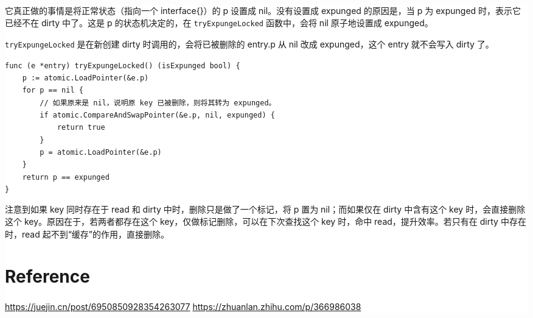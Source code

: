 它真正做的事情是将正常状态（指向一个 interface{}）的 p 设置成 nil。没有设置成 expunged 的原因是，当 p 为 expunged 时，表示它已经不在 dirty 中了。这是 p 的状态机决定的，在 `tryExpungeLocked` 函数中，会将 nil 原子地设置成 expunged。

`tryExpungeLocked` 是在新创建 dirty 时调用的，会将已被删除的 entry.p 从 nil 改成 expunged，这个 entry 就不会写入 dirty 了。

```golang
func (e *entry) tryExpungeLocked() (isExpunged bool) {
	p := atomic.LoadPointer(&e.p)
	for p == nil {
		// 如果原来是 nil，说明原 key 已被删除，则将其转为 expunged。
		if atomic.CompareAndSwapPointer(&e.p, nil, expunged) {
			return true
		}
		p = atomic.LoadPointer(&e.p)
	}
	return p == expunged
}
```

注意到如果 key 同时存在于 read 和 dirty 中时，删除只是做了一个标记，将 p 置为 nil；而如果仅在 dirty 中含有这个 key 时，会直接删除这个 key。原因在于，若两者都存在这个 key，仅做标记删除，可以在下次查找这个 key 时，命中 read，提升效率。若只有在 dirty 中存在时，read 起不到“缓存”的作用，直接删除。

# Reference
https://juejin.cn/post/6950850928354263077
https://zhuanlan.zhihu.com/p/366986038